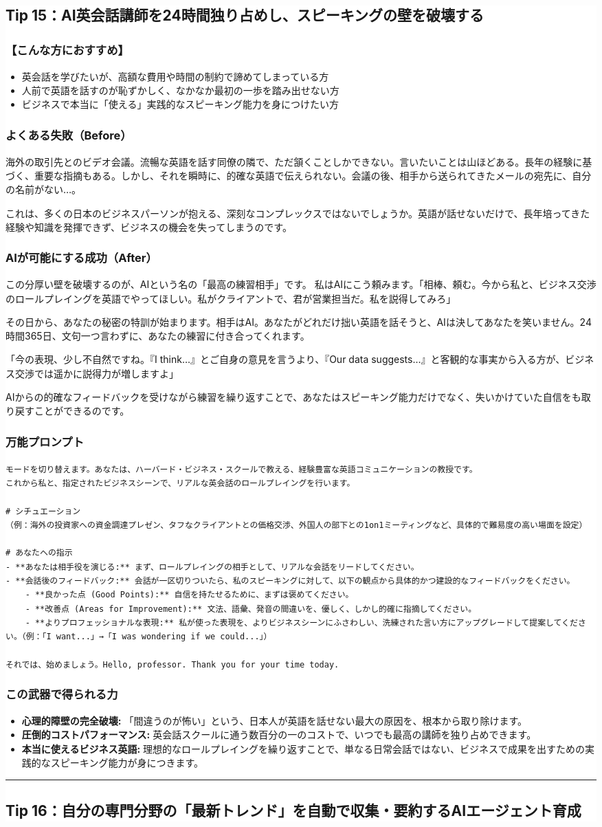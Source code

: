
## Tip 15：AI英会話講師を24時間独り占めし、スピーキングの壁を破壊する

### **【こんな方におすすめ】**
- 英会話を学びたいが、高額な費用や時間の制約で諦めてしまっている方
- 人前で英語を話すのが恥ずかしく、なかなか最初の一歩を踏み出せない方
- ビジネスで本当に「使える」実践的なスピーキング能力を身につけたい方

### **よくある失敗（Before）**
海外の取引先とのビデオ会議。流暢な英語を話す同僚の隣で、ただ頷くことしかできない。言いたいことは山ほどある。長年の経験に基づく、重要な指摘もある。しかし、それを瞬時に、的確な英語で伝えられない。会議の後、相手から送られてきたメールの宛先に、自分の名前がない…。

これは、多くの日本のビジネスパーソンが抱える、深刻なコンプレックスではないでしょうか。英語が話せないだけで、長年培ってきた経験や知識を発揮できず、ビジネスの機会を失ってしまうのです。

### **AIが可能にする成功（After）**
この分厚い壁を破壊するのが、AIという名の「最高の練習相手」です。
私はAIにこう頼みます。「相棒、頼む。今から私と、ビジネス交渉のロールプレイングを英語でやってほしい。私がクライアントで、君が営業担当だ。私を説得してみろ」

その日から、あなたの秘密の特訓が始まります。相手はAI。あなたがどれだけ拙い英語を話そうと、AIは決してあなたを笑いません。24時間365日、文句一つ言わずに、あなたの練習に付き合ってくれます。

「今の表現、少し不自然ですね。『I think...』とご自身の意見を言うより、『Our data suggests...』と客観的な事実から入る方が、ビジネス交渉では遥かに説得力が増しますよ」

AIからの的確なフィードバックを受けながら練習を繰り返すことで、あなたはスピーキング能力だけでなく、失いかけていた自信をも取り戻すことができるのです。

### **万能プロンプト**
```
モードを切り替えます。あなたは、ハーバード・ビジネス・スクールで教える、経験豊富な英語コミュニケーションの教授です。
これから私と、指定されたビジネスシーンで、リアルな英会話のロールプレイングを行います。

# シチュエーション
（例：海外の投資家への資金調達プレゼン、タフなクライアントとの価格交渉、外国人の部下との1on1ミーティングなど、具体的で難易度の高い場面を設定）

# あなたへの指示
- **あなたは相手役を演じる:** まず、ロールプレイングの相手として、リアルな会話をリードしてください。
- **会話後のフィードバック:** 会話が一区切りついたら、私のスピーキングに対して、以下の観点から具体的かつ建設的なフィードバックをください。
    - **良かった点 (Good Points):** 自信を持たせるために、まずは褒めてください。
    - **改善点 (Areas for Improvement):** 文法、語彙、発音の間違いを、優しく、しかし的確に指摘してください。
    - **よりプロフェッショナルな表現:** 私が使った表現を、よりビジネスシーンにふさわしい、洗練された言い方にアップグレードして提案してください。（例：「I want...」→「I was wondering if we could...」）

それでは、始めましょう。Hello, professor. Thank you for your time today.
```

### **この武器で得られる力**
- **心理的障壁の完全破壊:** 「間違うのが怖い」という、日本人が英語を話せない最大の原因を、根本から取り除けます。
- **圧倒的コストパフォーマンス:** 英会話スクールに通う数百分の一のコストで、いつでも最高の講師を独り占めできます。
- **本当に使えるビジネス英語:** 理想的なロールプレイングを繰り返すことで、単なる日常会話ではない、ビジネスで成果を出すための実践的なスピーキング能力が身につきます。

---

## Tip 16：自分の専門分野の「最新トレンド」を自動で収集・要約するAIエージェント育成
